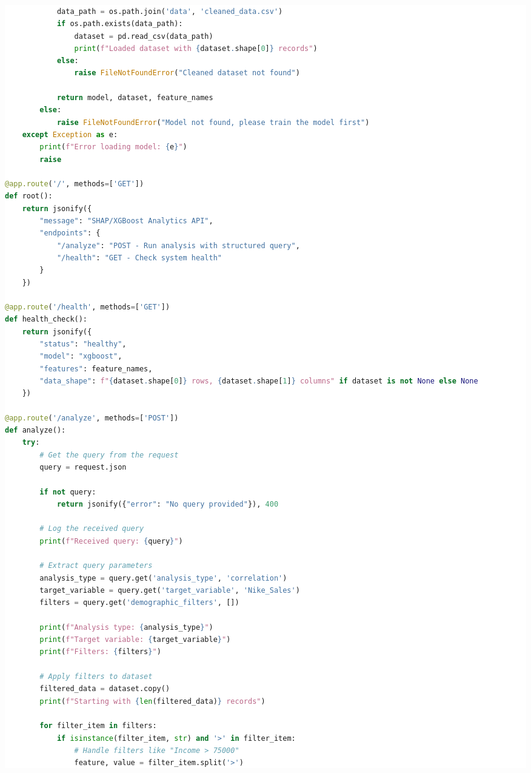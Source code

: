 ```python
            data_path = os.path.join('data', 'cleaned_data.csv')
            if os.path.exists(data_path):
                dataset = pd.read_csv(data_path)
                print(f"Loaded dataset with {dataset.shape[0]} records")
            else:
                raise FileNotFoundError("Cleaned dataset not found")
            
            return model, dataset, feature_names
        else:
            raise FileNotFoundError("Model not found, please train the model first")
    except Exception as e:
        print(f"Error loading model: {e}")
        raise

@app.route('/', methods=['GET'])
def root():
    return jsonify({
        "message": "SHAP/XGBoost Analytics API",
        "endpoints": {
            "/analyze": "POST - Run analysis with structured query",
            "/health": "GET - Check system health"
        }
    })

@app.route('/health', methods=['GET'])
def health_check():
    return jsonify({
        "status": "healthy",
        "model": "xgboost",
        "features": feature_names,
        "data_shape": f"{dataset.shape[0]} rows, {dataset.shape[1]} columns" if dataset is not None else None
    })

@app.route('/analyze', methods=['POST'])
def analyze():
    try:
        # Get the query from the request
        query = request.json
        
        if not query:
            return jsonify({"error": "No query provided"}), 400
        
        # Log the received query
        print(f"Received query: {query}")
        
        # Extract query parameters
        analysis_type = query.get('analysis_type', 'correlation')
        target_variable = query.get('target_variable', 'Nike_Sales')
        filters = query.get('demographic_filters', [])
        
        print(f"Analysis type: {analysis_type}")
        print(f"Target variable: {target_variable}")
        print(f"Filters: {filters}")
        
        # Apply filters to dataset
        filtered_data = dataset.copy()
        print(f"Starting with {len(filtered_data)} records")
        
        for filter_item in filters:
            if isinstance(filter_item, str) and '>' in filter_item:
                # Handle filters like "Income > 75000"
                feature, value = filter_item.split('>')
```